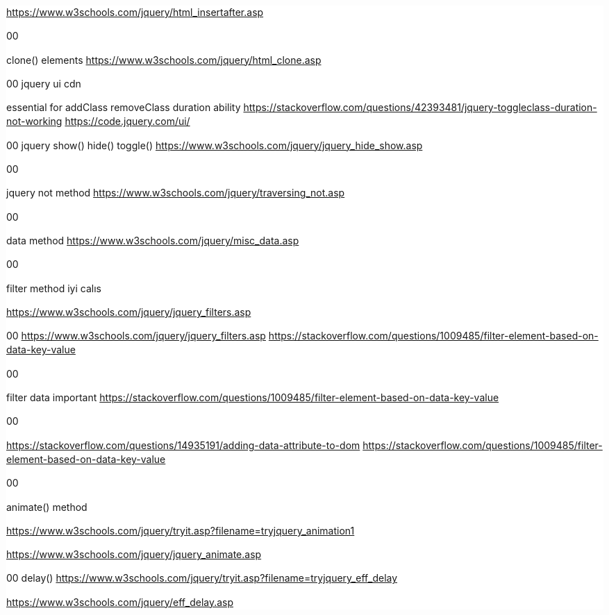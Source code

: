 https://www.w3schools.com/jquery/html_insertafter.asp

00

clone() elements
https://www.w3schools.com/jquery/html_clone.asp

00
jquery ui cdn  

essential for addClass removeClass duration ability
https://stackoverflow.com/questions/42393481/jquery-toggleclass-duration-not-working
https://code.jquery.com/ui/

00
jquery show() hide() toggle()
https://www.w3schools.com/jquery/jquery_hide_show.asp

00

jquery not method
https://www.w3schools.com/jquery/traversing_not.asp

00

data method
https://www.w3schools.com/jquery/misc_data.asp

00

filter method iyi calıs

https://www.w3schools.com/jquery/jquery_filters.asp

00
https://www.w3schools.com/jquery/jquery_filters.asp
https://stackoverflow.com/questions/1009485/filter-element-based-on-data-key-value

00

filter data important
https://stackoverflow.com/questions/1009485/filter-element-based-on-data-key-value

00

https://stackoverflow.com/questions/14935191/adding-data-attribute-to-dom
https://stackoverflow.com/questions/1009485/filter-element-based-on-data-key-value

00

animate() method

https://www.w3schools.com/jquery/tryit.asp?filename=tryjquery_animation1

https://www.w3schools.com/jquery/jquery_animate.asp

00
delay()
https://www.w3schools.com/jquery/tryit.asp?filename=tryjquery_eff_delay

https://www.w3schools.com/jquery/eff_delay.asp
